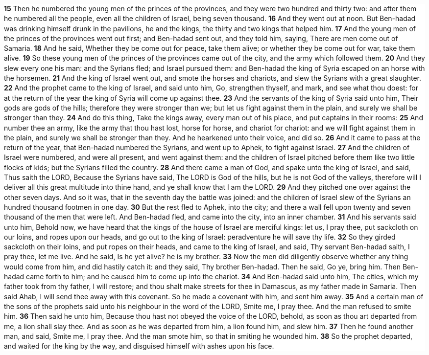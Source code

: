 **15** Then he numbered the young men of the princes of the provinces, and they were two hundred and thirty two: and after them he numbered all the people, even all the children of Israel, being seven thousand.
**16** And they went out at noon. But Ben-hadad was drinking himself drunk in the pavilions, he and the kings, the thirty and two kings that helped him.
**17** And the young men of the princes of the provinces went out first; and Ben-hadad sent out, and they told him, saying, There are men come out of Samaria.
**18** And he said, Whether they be come out for peace, take them alive; or whether they be come out for war, take them alive.
**19** So these young men of the princes of the provinces came out of the city, and the army which followed them.
**20** And they slew every one his man: and the Syrians fled; and Israel pursued them: and Ben-hadad the king of Syria escaped on an horse with the horsemen.
**21** And the king of Israel went out, and smote the horses and chariots, and slew the Syrians with a great slaughter.
**22** And the prophet came to the king of Israel, and said unto him, Go, strengthen thyself, and mark, and see what thou doest: for at the return of the year the king of Syria will come up against thee.
**23** And the servants of the king of Syria said unto him, Their gods are gods of the hills; therefore they were stronger than we; but let us fight against them in the plain, and surely we shall be stronger than they.
**24** And do this thing, Take the kings away, every man out of his place, and put captains in their rooms:
**25** And number thee an army, like the army that thou hast lost, horse for horse, and chariot for chariot: and we will fight against them in the plain, and surely we shall be stronger than they. And he hearkened unto their voice, and did so.
**26** And it came to pass at the return of the year, that Ben-hadad numbered the Syrians, and went up to Aphek, to fight against Israel.
**27** And the children of Israel were numbered, and were all present, and went against them: and the children of Israel pitched before them like two little flocks of kids; but the Syrians filled the country.
**28** And there came a man of God, and spake unto the king of Israel, and said, Thus saith the LORD, Because the Syrians have said, The LORD is God of the hills, but he is not God of the valleys, therefore will I deliver all this great multitude into thine hand, and ye shall know that I am the LORD.
**29** And they pitched one over against the other seven days. And so it was, that in the seventh day the battle was joined: and the children of Israel slew of the Syrians an hundred thousand footmen in one day.
**30** But the rest fled to Aphek, into the city; and there a wall fell upon twenty and seven thousand of the men that were left. And Ben-hadad fled, and came into the city, into an inner chamber.
**31** And his servants said unto him, Behold now, we have heard that the kings of the house of Israel are merciful kings: let us, I pray thee, put sackcloth on our loins, and ropes upon our heads, and go out to the king of Israel: peradventure he will save thy life.
**32** So they girded sackcloth on their loins, and put ropes on their heads, and came to the king of Israel, and said, Thy servant Ben-hadad saith, I pray thee, let me live. And he said, Is he yet alive? he is my brother.
**33** Now the men did diligently observe whether any thing would come from him, and did hastily catch it: and they said, Thy brother Ben-hadad. Then he said, Go ye, bring him. Then Ben-hadad came forth to him; and he caused him to come up into the chariot.
**34** And Ben-hadad said unto him, The cities, which my father took from thy father, I will restore; and thou shalt make streets for thee in Damascus, as my father made in Samaria. Then said Ahab, I will send thee away with this covenant. So he made a covenant with him, and sent him away.
**35** And a certain man of the sons of the prophets said unto his neighbour in the word of the LORD, Smite me, I pray thee. And the man refused to smite him.
**36** Then said he unto him, Because thou hast not obeyed the voice of the LORD, behold, as soon as thou art departed from me, a lion shall slay thee. And as soon as he was departed from him, a lion found him, and slew him.
**37** Then he found another man, and said, Smite me, I pray thee. And the man smote him, so that in smiting he wounded him.
**38** So the prophet departed, and waited for the king by the way, and disguised himself with ashes upon his face.